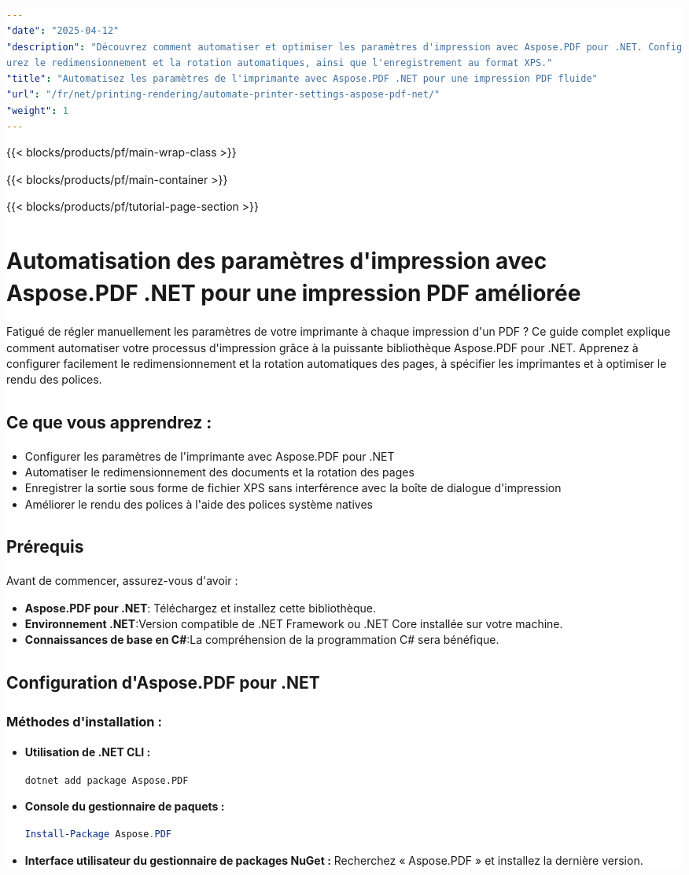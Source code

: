 ```yaml
---
"date": "2025-04-12"
"description": "Découvrez comment automatiser et optimiser les paramètres d'impression avec Aspose.PDF pour .NET. Configurez le redimensionnement et la rotation automatiques, ainsi que l'enregistrement au format XPS."
"title": "Automatisez les paramètres de l'imprimante avec Aspose.PDF .NET pour une impression PDF fluide"
"url": "/fr/net/printing-rendering/automate-printer-settings-aspose-pdf-net/"
"weight": 1
---
```


{{< blocks/products/pf/main-wrap-class >}}

{{< blocks/products/pf/main-container >}}

{{< blocks/products/pf/tutorial-page-section >}}


# Automatisation des paramètres d'impression avec Aspose.PDF .NET pour une impression PDF améliorée

Fatigué de régler manuellement les paramètres de votre imprimante à chaque impression d'un PDF ? Ce guide complet explique comment automatiser votre processus d'impression grâce à la puissante bibliothèque Aspose.PDF pour .NET. Apprenez à configurer facilement le redimensionnement et la rotation automatiques des pages, à spécifier les imprimantes et à optimiser le rendu des polices.

## Ce que vous apprendrez :
- Configurer les paramètres de l'imprimante avec Aspose.PDF pour .NET
- Automatiser le redimensionnement des documents et la rotation des pages
- Enregistrer la sortie sous forme de fichier XPS sans interférence avec la boîte de dialogue d'impression
- Améliorer le rendu des polices à l'aide des polices système natives

## Prérequis

Avant de commencer, assurez-vous d'avoir :
- **Aspose.PDF pour .NET**: Téléchargez et installez cette bibliothèque.
- **Environnement .NET**:Version compatible de .NET Framework ou .NET Core installée sur votre machine.
- **Connaissances de base en C#**:La compréhension de la programmation C# sera bénéfique.

## Configuration d'Aspose.PDF pour .NET

### Méthodes d'installation :
- **Utilisation de .NET CLI :**
  ```bash
  dotnet add package Aspose.PDF
  ```
- **Console du gestionnaire de paquets :**
  ```powershell
  Install-Package Aspose.PDF
  ```
- **Interface utilisateur du gestionnaire de packages NuGet :** Recherchez « Aspose.PDF » et installez la dernière version.
